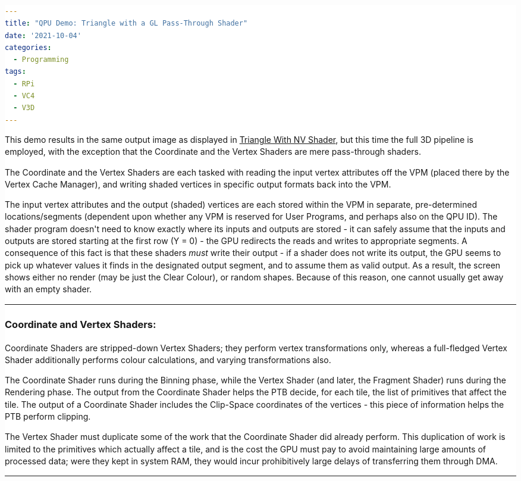 ```yaml
---
title: "QPU Demo: Triangle with a GL Pass-Through Shader"
date: '2021-10-04'
categories:
  - Programming
tags:
  - RPi
  - VC4
  - V3D
---
```


This demo results in the same output image as displayed in
[Triangle With NV Shader](/wip/post/2021/10/02/qpu-demo-nv-shader), but this
time the full 3D pipeline is employed, with the exception that the Coordinate
and the Vertex Shaders are mere pass-through shaders.

The Coordinate and the Vertex Shaders are each tasked with reading the input
vertex attributes off the VPM (placed there by the Vertex Cache Manager), and
writing shaded vertices in specific output formats back into the VPM.

The input vertex attributes and the output (shaded) vertices are each stored
within the VPM in separate, pre-determined locations/segments (dependent upon
whether any VPM is reserved for User Programs, and perhaps also on the QPU ID).
The shader program doesn't need to know exactly where its inputs and outputs
are stored - it can safely assume that the inputs and outputs are stored
starting at the first row (Y = 0) - the GPU redirects the reads and writes to
appropriate segments. A consequence of this fact is that these shaders *must*
write their output - if a shader does not write its output, the GPU seems to
pick up whatever values it finds in the designated output segment, and to
assume them as valid output. As a result, the screen shows either no render
(may be just the Clear Colour), or random shapes. Because of this reason,
one cannot usually get away with an empty shader.

---
### **Coordinate and Vertex Shaders:**

Coordinate Shaders are stripped-down Vertex Shaders; they perform vertex
transformations only, whereas a full-fledged Vertex Shader additionally
performs colour calculations, and varying transformations also.

The Coordinate Shader runs during the Binning phase, while the Vertex Shader
(and later, the Fragment Shader) runs during the Rendering phase. The output
from the Coordinate Shader helps the PTB decide, for each tile, the list of
primitives that affect the tile. The output of a Coordinate Shader includes
the Clip-Space coordinates of the vertices - this piece of information helps
the PTB perform clipping.

The Vertex Shader must duplicate some of the work that the Coordinate Shader
did already perform. This duplication of work is limited to the primitives which
actually affect a tile, and is the cost the GPU must pay to avoid maintaining
large amounts of processed data; were they kept in system RAM, they would incur
prohibitively large delays of transferring them through DMA.

---